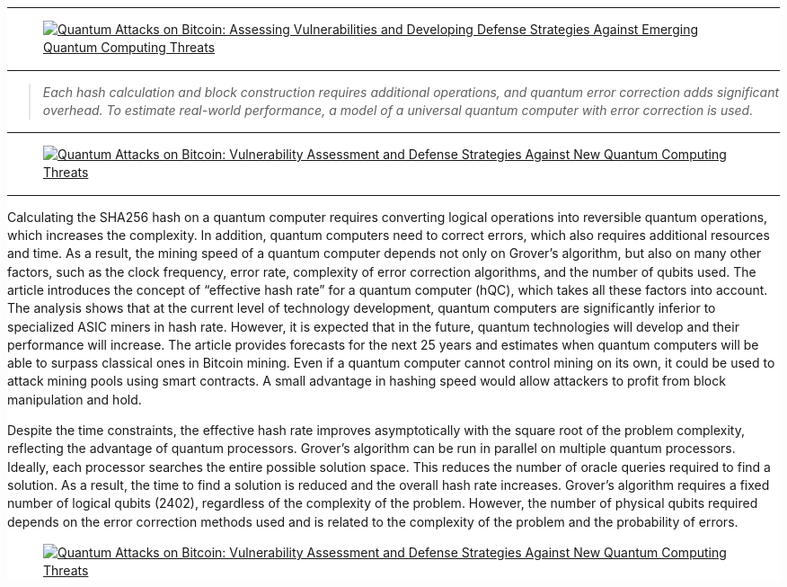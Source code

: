 

<hr class="wp-block-separator has-alpha-channel-opacity"/>



<figure class="wp-block-image"><a href="https://cryptodeeptech.ru/blockchain-attack-vectors/"><img src="https://github.com/demining/Quantum-Attacks-on-Bitcoin/raw/main/Quantum%20Attacks%20on%20Bitcoin_%20Assessing%20Vulnerabilities%20and%20Developing%20Defense%20Strategies%20Against%20Emerging%20Quantum%20Computing%20Threats%20-%20CRYPTO%20DEEP%20TECH_files/image(1).png" alt="Quantum Attacks on Bitcoin: Assessing Vulnerabilities and Developing Defense Strategies Against Emerging Quantum Computing Threats"/></a></figure>



<hr class="wp-block-separator has-alpha-channel-opacity"/>



<blockquote class="wp-block-quote">
<p><em>Each hash calculation and block construction requires additional operations, and quantum error correction adds significant overhead. To estimate real-world performance, a model of a universal quantum computer with error correction is used.</em></p>
</blockquote>



<hr class="wp-block-separator has-alpha-channel-opacity"/>



<figure class="wp-block-image"><a href="https://github.com/demining/Quantum-Attacks-on-Bitcoin/blob/main/Quantum%20Attacks%20on%20Bitcoin_%20Assessing%20Vulnerabilities%20and%20Developing%20Defense%20Strategies%20Against%20Emerging%20Quantum%20Computing%20Threats%20-%20CRYPTO%20DEEP%20TECH_files/image-39.png" target="_blank" rel="noreferrer noopener"><img src="https://github.com/demining/Quantum-Attacks-on-Bitcoin/raw/main/Quantum%20Attacks%20on%20Bitcoin_%20Assessing%20Vulnerabilities%20and%20Developing%20Defense%20Strategies%20Against%20Emerging%20Quantum%20Computing%20Threats%20-%20CRYPTO%20DEEP%20TECH_files/image-39.png" alt="Quantum Attacks on Bitcoin: Vulnerability Assessment and Defense Strategies Against New Quantum Computing Threats"/></a></figure>



<hr class="wp-block-separator has-alpha-channel-opacity"/>



<p>Calculating the SHA256 hash on a quantum computer requires converting logical operations into reversible quantum operations, which increases the complexity. In addition, quantum computers need to correct errors, which also requires additional resources and time. As a result, the mining speed of a quantum computer depends not only on Grover’s algorithm, but also on many other factors, such as the clock frequency, error rate, complexity of error correction algorithms, and the number of qubits used. The article introduces the concept of “effective hash rate” for a quantum computer (hQC), which takes all these factors into account. The analysis shows that at the current level of technology development, quantum computers are significantly inferior to specialized ASIC miners in hash rate. However, it is expected that in the future, quantum technologies will develop and their performance will increase. The article provides forecasts for the next 25 years and estimates when quantum computers will be able to surpass classical ones in Bitcoin mining. Even if a quantum computer cannot control mining on its own, it could be used to attack mining pools using smart contracts. A small advantage in hashing speed would allow attackers to profit from block manipulation and hold.</p>



<p>Despite the time constraints, the effective hash rate improves asymptotically with the square root of the problem complexity, reflecting the advantage of quantum processors. Grover’s algorithm can be run in parallel on multiple quantum processors. Ideally, each processor searches the entire possible solution space. This reduces the number of oracle queries required to find a solution. As a result, the time to find a solution is reduced and the overall hash rate increases. Grover’s algorithm requires a fixed number of logical qubits (2402), regardless of the complexity of the problem. However, the number of physical qubits required depends on the error correction methods used and is related to the complexity of the problem and the probability of errors.</p>



<figure class="wp-block-image"><a href="https://github.com/demining/Quantum-Attacks-on-Bitcoin/blob/main/Quantum%20Attacks%20on%20Bitcoin_%20Assessing%20Vulnerabilities%20and%20Developing%20Defense%20Strategies%20Against%20Emerging%20Quantum%20Computing%20Threats%20-%20CRYPTO%20DEEP%20TECH_files/image-1.png" target="_blank" rel="noreferrer noopener"><img src="https://github.com/demining/Quantum-Attacks-on-Bitcoin/raw/main/Quantum%20Attacks%20on%20Bitcoin_%20Assessing%20Vulnerabilities%20and%20Developing%20Defense%20Strategies%20Against%20Emerging%20Quantum%20Computing%20Threats%20-%20CRYPTO%20DEEP%20TECH_files/image-1.png" alt="Quantum Attacks on Bitcoin: Vulnerability Assessment and Defense Strategies Against New Quantum Computing Threats"/></a></figure>

